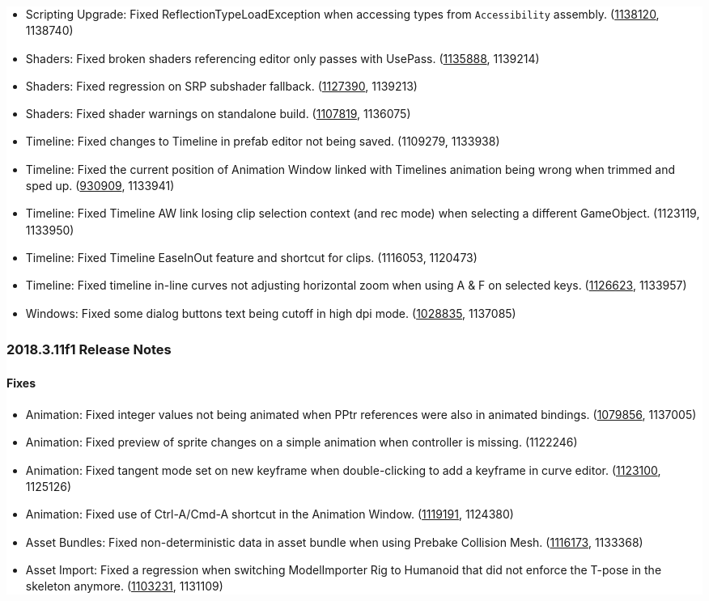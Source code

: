 *   Scripting Upgrade: Fixed ReflectionTypeLoadException when accessing types from `Accessibility` assembly. ([1138120](https://issuetracker.unity3d.com/issues/reflectiontypeloadexception-is-thrown-when-using-reflection-to-get-the-types-from-the-accessibility-assembly), 1138740)
    
*   Shaders: Fixed broken shaders referencing editor only passes with UsePass. ([1135888](https://issuetracker.unity3d.com/issues/shaders-referencing-meta-or-other-editor-only-passes-via-usepass-fail-on-standalone-build), 1139214)
    
*   Shaders: Fixed regression on SRP subshader fallback. ([1127390](https://issuetracker.unity3d.com/issues/regression-in-sub-shader-fallback), 1139213)
    
*   Shaders: Fixed shader warnings on standalone build. ([1107819](https://issuetracker.unity3d.com/issues/unity-outputs-a-warning-in-a-windows-64bit-standalone-player-when-using-built-in-shaders), 1136075)
    
*   Timeline: Fixed changes to Timeline in prefab editor not being saved. (1109279, 1133938)
    
*   Timeline: Fixed the current position of Animation Window linked with Timelines animation being wrong when trimmed and sped up. ([930909](https://issuetracker.unity3d.com/issues/timeline-the-current-position-of-animation-window-linked-with-timelines-animation-are-wrong-for-trimmed-and-sped-up-animations), 1133941)
    
*   Timeline: Fixed Timeline AW link losing clip selection context (and rec mode) when selecting a different GameObject. (1123119, 1133950)
    
*   Timeline: Fixed Timeline EaseInOut feature and shortcut for clips. (1116053, 1120473)
    
*   Timeline: Fixed timeline in-line curves not adjusting horizontal zoom when using A & F on selected keys. ([1126623](https://issuetracker.unity3d.com/issues/timeline-in-line-curves-not-adjusting-horizontal-zoom-when-using-a-and-f-on-selected-keys), 1133957)
    
*   Windows: Fixed some dialog buttons text being cutoff in high dpi mode. ([1028835](https://issuetracker.unity3d.com/issues/button-text-overflows-in-the-layer-change-confirmation-window-when-display-scaling-is-set-to-175-percent-and-above), 1137085)

### 2018.3.11f1 Release Notes

#### Fixes

*   Animation: Fixed integer values not being animated when PPtr references were also in animated bindings. ([1079856](https://issuetracker.unity3d.com/issues/the-sorting-orders-of-animated-skinnedmeshrenderers-are-not-animated-in-play-mode), 1137005)
    
*   Animation: Fixed preview of sprite changes on a simple animation when controller is missing. (1122246)
    
*   Animation: Fixed tangent mode set on new keyframe when double-clicking to add a keyframe in curve editor. ([1123100](https://issuetracker.unity3d.com/issues/incorrect-default-interpolation-type-when-using-double-click-to-create-a-key), 1125126)
    
*   Animation: Fixed use of Ctrl-A/Cmd-A shortcut in the Animation Window. ([1119191](https://issuetracker.unity3d.com/issues/animation-nodes-are-not-selected-when-clicking-ctrl-plus-a), 1124380)
    
*   Asset Bundles: Fixed non-deterministic data in asset bundle when using Prebake Collision Mesh. ([1116173](https://issuetracker.unity3d.com/issues/when-prebake-collision-mesh-option-is-on-assetbundle-is-built-differently-each-time-we-rebuild-the-same-project), 1133368)
    
*   Asset Import: Fixed a regression when switching ModelImporter Rig to Humanoid that did not enforce the T-pose in the skeleton anymore. ([1103231](https://issuetracker.unity3d.com/issues/3d-model-in-animation-gets-modified-when-play-mode-is-entered), 1131109)
    
